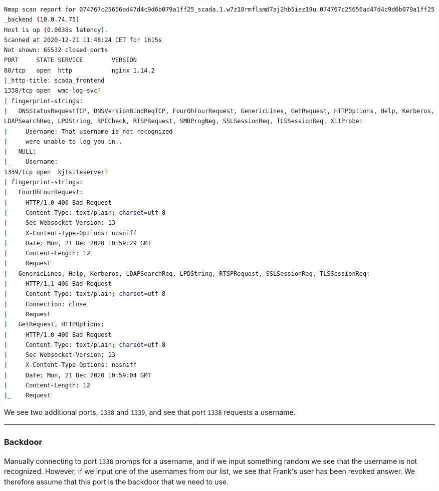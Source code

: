 ```sh
Nmap scan report for 074767c25656ad47d4c9d6b079a1ff25_scada.1.w7z18rmflsmd7aj2hb5iez19u.074767c25656ad47d4c9d6b079a1ff25_backend (10.0.74.75)
Host is up (0.0038s latency).
Scanned at 2020-12-21 11:48:24 CET for 1615s
Not shown: 65532 closed ports
PORT     STATE SERVICE        VERSION
80/tcp   open  http           nginx 1.14.2
|_http-title: scada_frontend
1338/tcp open  wmc-log-svc?
| fingerprint-strings: 
|   DNSStatusRequestTCP, DNSVersionBindReqTCP, FourOhFourRequest, GenericLines, GetRequest, HTTPOptions, Help, Kerberos, LDAPSearchReq, LPDString, RPCCheck, RTSPRequest, SMBProgNeg, SSLSessionReq, TLSSessionReq, X11Probe: 
|     Username: That username is not recognized
|     were unable to log you in..
|   NULL: 
|_    Username:
1339/tcp open  kjtsiteserver?
| fingerprint-strings: 
|   FourOhFourRequest: 
|     HTTP/1.0 400 Bad Request
|     Content-Type: text/plain; charset=utf-8
|     Sec-Websocket-Version: 13
|     X-Content-Type-Options: nosniff
|     Date: Mon, 21 Dec 2020 10:59:29 GMT
|     Content-Length: 12
|     Request
|   GenericLines, Help, Kerberos, LDAPSearchReq, LPDString, RTSPRequest, SSLSessionReq, TLSSessionReq: 
|     HTTP/1.1 400 Bad Request
|     Content-Type: text/plain; charset=utf-8
|     Connection: close
|     Request
|   GetRequest, HTTPOptions: 
|     HTTP/1.0 400 Bad Request
|     Content-Type: text/plain; charset=utf-8
|     Sec-Websocket-Version: 13
|     X-Content-Type-Options: nosniff
|     Date: Mon, 21 Dec 2020 10:59:04 GMT
|     Content-Length: 12
|_    Request
```

We see two additional ports, `1338` and `1339`, and see that port `1338` requests a username.

---

### Backdoor
Manually connecting to port `1338` promps for a username, and if we input something random we see that the username is not recognized. However, if we input one of the usernames from our list, we see that Frank's user has been revoked answer. We therefore assume that this port is the backdoor that we need to use.
